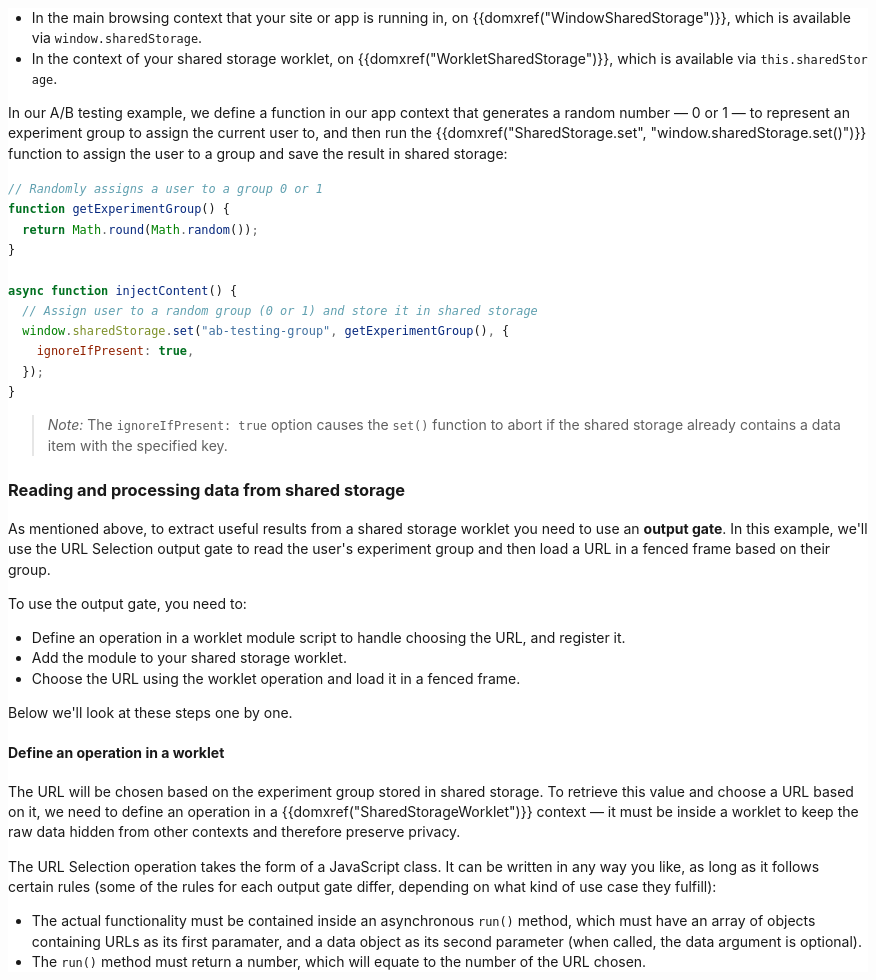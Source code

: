 - In the main browsing context that your site or app is running in, on {{domxref("WindowSharedStorage")}}, which is available via `window.sharedStorage`.
- In the context of your shared storage worklet, on {{domxref("WorkletSharedStorage")}}, which is available via `this.sharedStorage`.

In our A/B testing example, we define a function in our app context that generates a random number — 0 or 1 — to represent an experiment group to assign the current user to, and then run the {{domxref("SharedStorage.set", "window.sharedStorage.set()")}} function to assign the user to a group and save the result in shared storage:

```js
// Randomly assigns a user to a group 0 or 1
function getExperimentGroup() {
  return Math.round(Math.random());
}

async function injectContent() {
  // Assign user to a random group (0 or 1) and store it in shared storage
  window.sharedStorage.set("ab-testing-group", getExperimentGroup(), {
    ignoreIfPresent: true,
  });
}
```

> _Note:_ The `ignoreIfPresent: true` option causes the `set()` function to abort if the shared storage already contains a data item with the specified key.

### Reading and processing data from shared storage

As mentioned above, to extract useful results from a shared storage worklet you need to use an **output gate**. In this example, we'll use the URL Selection output gate to read the user's experiment group and then load a URL in a fenced frame based on their group.

To use the output gate, you need to:

- Define an operation in a worklet module script to handle choosing the URL, and register it.
- Add the module to your shared storage worklet.
- Choose the URL using the worklet operation and load it in a fenced frame.

Below we'll look at these steps one by one.

#### Define an operation in a worklet

The URL will be chosen based on the experiment group stored in shared storage. To retrieve this value and choose a URL based on it, we need to define an operation in a {{domxref("SharedStorageWorklet")}} context — it must be inside a worklet to keep the raw data hidden from other contexts and therefore preserve privacy.

The URL Selection operation takes the form of a JavaScript class. It can be written in any way you like, as long as it follows certain rules (some of the rules for each output gate differ, depending on what kind of use case they fulfill):

- The actual functionality must be contained inside an asynchronous `run()` method, which must have an array of objects containing URLs as its first paramater, and a data object as its second parameter (when called, the data argument is optional).
- The `run()` method must return a number, which will equate to the number of the URL chosen.
